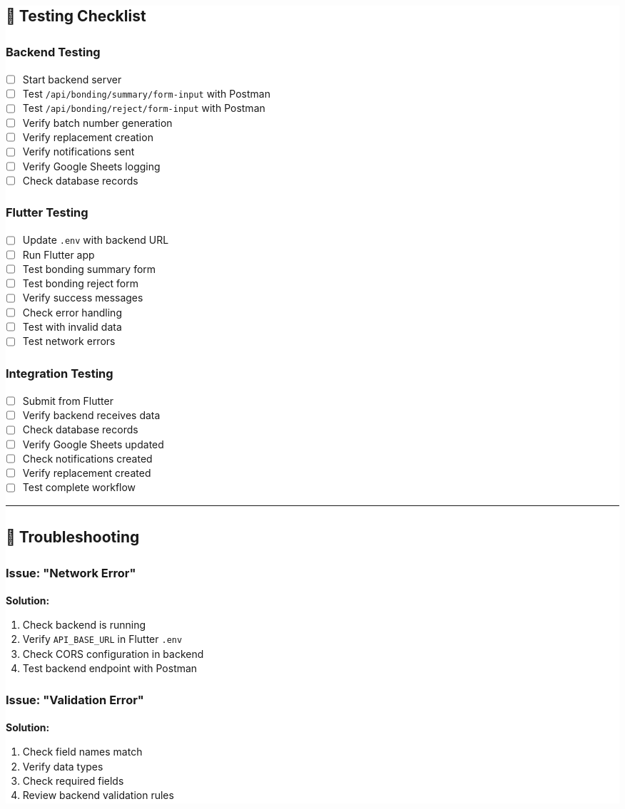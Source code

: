 
## 🧪 Testing Checklist

### Backend Testing

- [ ] Start backend server
- [ ] Test `/api/bonding/summary/form-input` with Postman
- [ ] Test `/api/bonding/reject/form-input` with Postman
- [ ] Verify batch number generation
- [ ] Verify replacement creation
- [ ] Verify notifications sent
- [ ] Verify Google Sheets logging
- [ ] Check database records

### Flutter Testing

- [ ] Update `.env` with backend URL
- [ ] Run Flutter app
- [ ] Test bonding summary form
- [ ] Test bonding reject form
- [ ] Verify success messages
- [ ] Check error handling
- [ ] Test with invalid data
- [ ] Test network errors

### Integration Testing

- [ ] Submit from Flutter
- [ ] Verify backend receives data
- [ ] Check database records
- [ ] Verify Google Sheets updated
- [ ] Check notifications created
- [ ] Verify replacement created
- [ ] Test complete workflow

---

## 🐛 Troubleshooting

### Issue: "Network Error"

**Solution:**
1. Check backend is running
2. Verify `API_BASE_URL` in Flutter `.env`
3. Check CORS configuration in backend
4. Test backend endpoint with Postman

### Issue: "Validation Error"

**Solution:**
1. Check field names match
2. Verify data types
3. Check required fields
4. Review backend validation rules
